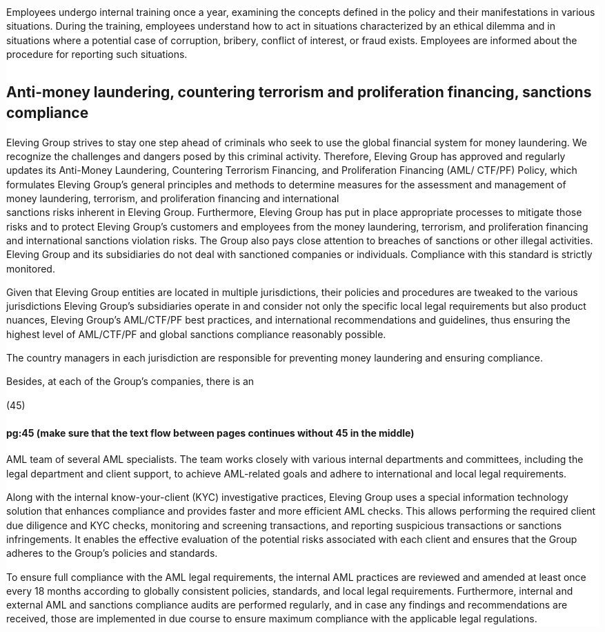 Employees undergo internal training once a year, examining the	concepts	defined	in	the	policy	and	their	manifestations in various situations. During the training, employees understand how to act in situations characterized by an ethical dilemma and in situations where a potential case of	corruption,	bribery,	conflict	of	interest,	or	fraud	exists.	Employees are informed about the procedure for reporting such situations.


## Anti-money laundering, countering terrorism	and	proliferation financing, sanctions compliance


Eleving Group strives to stay one step ahead of criminals who seek	to	use	the	global	financial	system	for	money laundering. We recognize the challenges and dangers posed by this criminal activity. Therefore, Eleving Group has approved and regularly updates its Anti-Money Laundering, 
Countering Terrorism Financing, and Proliferation Financing 
(AML/ CTF/PF) Policy, which formulates Eleving Group’s general principles and methods to determine measures for the assessment and management of money laundering, 
terrorism,	and	proliferation	financing	and	international	
sanctions risks inherent in Eleving Group. Furthermore, 
Eleving Group has put in place appropriate processes to mitigate those risks and to protect Eleving Group’s customers and employees from the money laundering, terrorism,	and	proliferation	financing	and	international sanctions violation risks. The Group also pays close attention to breaches of sanctions or other illegal activities. Eleving Group and its subsidiaries do not deal with sanctioned companies or individuals. Compliance with this standard is strictly monitored.

Given that Eleving Group entities are located in multiple jurisdictions, their policies and procedures are tweaked to the various jurisdictions Eleving Group’s subsidiaries operate	in	and	consider not	only the specific local legal requirements but also product nuances, Eleving Group’s AML/CTF/PF best practices, and international recommendations and guidelines, thus ensuring the highest level of AML/CTF/PF and global sanctions compliance reasonably possible.

The country managers in each jurisdiction are responsible for preventing money laundering and ensuring compliance.

Besides, at each of the Group’s companies, there is an 

(45)

#### pg:45 (make sure that the text flow between pages continues without 45 in the middle)


AML team of several AML specialists. The team works closely with various internal departments and committees, including the legal department and client support, to achieve AML-related goals and adhere to international and local legal requirements.

Along with the internal know-your-client (KYC) investigative practices, Eleving Group uses a special information technology solution that enhances compliance and provides	faster	and	more	efficient	AML	checks.	This allows performing the required client due diligence and 
KYC checks, monitoring and screening transactions, 
and reporting suspicious transactions or sanctions infringements. It enables the effective evaluation of the potential risks associated with each client and ensures that the Group adheres to the Group’s policies and standards.

To ensure full compliance with the AML legal requirements, 
the internal AML practices are reviewed and amended at least once every 18 months according to globally consistent policies, standards, and local legal requirements. Furthermore, internal and external AML and sanctions compliance audits are performed regularly, and in case any	findings	and	recommendations	are	received,	those	are implemented in due course to ensure maximum compliance with the applicable legal regulations.
